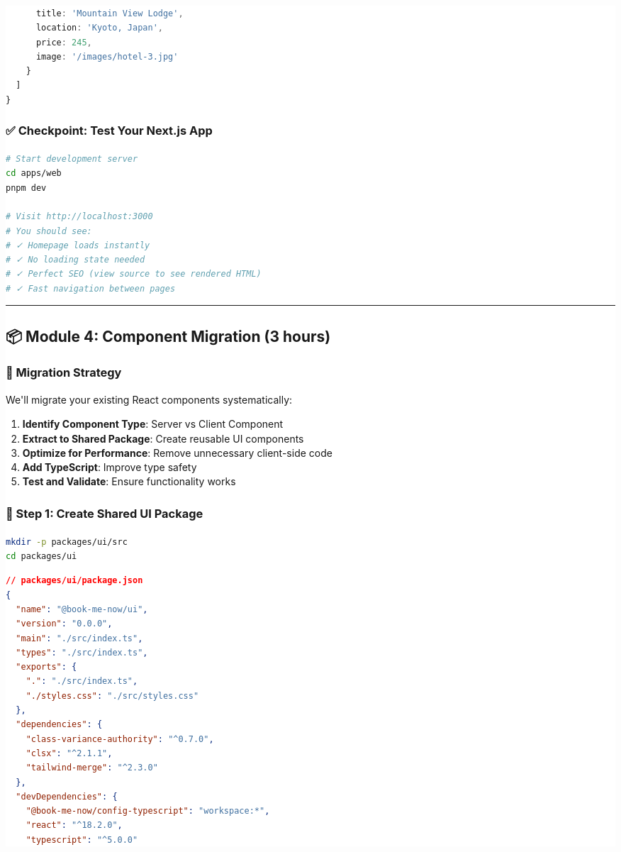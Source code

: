 ```typescript
      title: 'Mountain View Lodge',
      location: 'Kyoto, Japan',
      price: 245,
      image: '/images/hotel-3.jpg'
    }
  ]
}
```

### ✅ Checkpoint: Test Your Next.js App

```bash
# Start development server
cd apps/web
pnpm dev

# Visit http://localhost:3000
# You should see:
# ✓ Homepage loads instantly
# ✓ No loading state needed
# ✓ Perfect SEO (view source to see rendered HTML)
# ✓ Fast navigation between pages
```

---

## 📦 Module 4: Component Migration (3 hours)

### 🎯 Migration Strategy

We'll migrate your existing React components systematically:

1. **Identify Component Type**: Server vs Client Component
2. **Extract to Shared Package**: Create reusable UI components
3. **Optimize for Performance**: Remove unnecessary client-side code
4. **Add TypeScript**: Improve type safety
5. **Test and Validate**: Ensure functionality works

### 🔧 Step 1: Create Shared UI Package

```bash
mkdir -p packages/ui/src
cd packages/ui
```

```json
// packages/ui/package.json
{
  "name": "@book-me-now/ui",
  "version": "0.0.0",
  "main": "./src/index.ts",
  "types": "./src/index.ts",
  "exports": {
    ".": "./src/index.ts",
    "./styles.css": "./src/styles.css"
  },
  "dependencies": {
    "class-variance-authority": "^0.7.0",
    "clsx": "^2.1.1",
    "tailwind-merge": "^2.3.0"
  },
  "devDependencies": {
    "@book-me-now/config-typescript": "workspace:*",
    "react": "^18.2.0",
    "typescript": "^5.0.0"
```